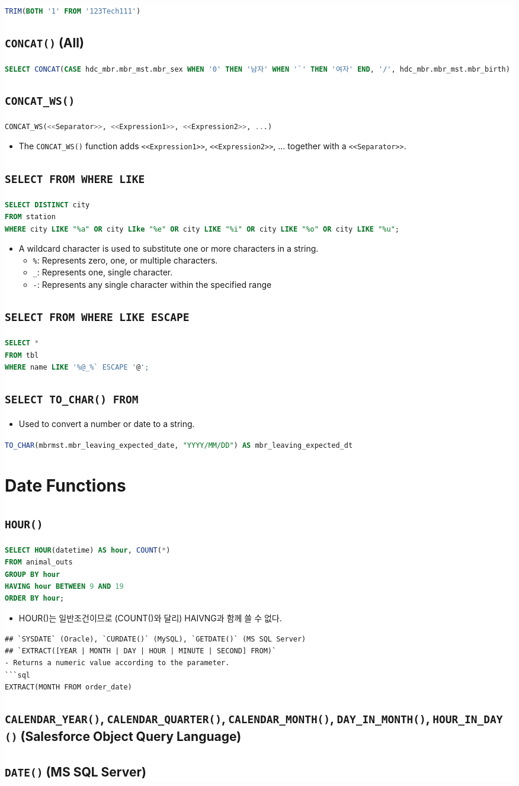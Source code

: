 ```sql
TRIM(BOTH '1' FROM '123Tech111')
```
## `CONCAT()` (All)
```sql
SELECT CONCAT(CASE hdc_mbr.mbr_mst.mbr_sex WHEN '0' THEN '남자' WHEN '`' THEN '여자' END, '/', hdc_mbr.mbr_mst.mbr_birth)
```
## `CONCAT_WS()`
```sql
CONCAT_WS(<<Separator>>, <<Expression1>>, <<Expression2>>, ...)
```
- The `CONCAT_WS()` function adds `<<Expression1>>`, `<<Expression2>>`, ... together with a `<<Separator>>`.
## `SELECT FROM WHERE LIKE`
```sql
SELECT DISTINCT city
FROM station
WHERE city LIKE "%a" OR city LIke "%e" OR city LIKE "%i" OR city LIKE "%o" OR city LIKE "%u";
```
- A wildcard character is used to substitute one or more characters in a string.
	- `%`: Represents zero, one, or multiple characters.
	- `_`: Represents one, single character.
	- `-`: Represents any single character within the specified range
## `SELECT FROM WHERE LIKE ESCAPE`
```sql
SELECT *
FROM tbl
WHERE name LIKE '%@_%` ESCAPE '@';
```
## `SELECT TO_CHAR() FROM`
- Used to convert a number or date to a string.
```sql
TO_CHAR(mbrmst.mbr_leaving_expected_date, "YYYY/MM/DD") AS mbr_leaving_expected_dt
```

# Date Functions
## `HOUR()`
```sql
SELECT HOUR(datetime) AS hour, COUNT(*)
FROM animal_outs
GROUP BY hour
HAVING hour BETWEEN 9 AND 19
ORDER BY hour;
```
- HOUR()는 일반조건이므로 (COUNT()와 달리) HAIVNG과 함께 쓸 수 없다.
```
## `SYSDATE` (Oracle), `CURDATE()` (MySQL), `GETDATE()` (MS SQL Server)
## `EXTRACT([YEAR | MONTH | DAY | HOUR | MINUTE | SECOND] FROM)`
- Returns a numeric value according to the parameter.
```sql
EXTRACT(MONTH FROM order_date)
```
## `CALENDAR_YEAR()`, `CALENDAR_QUARTER()`, `CALENDAR_MONTH()`, `DAY_IN_MONTH()`, `HOUR_IN_DAY()` (Salesforce Object Query Language)
## `DATE()` (MS SQL Server)